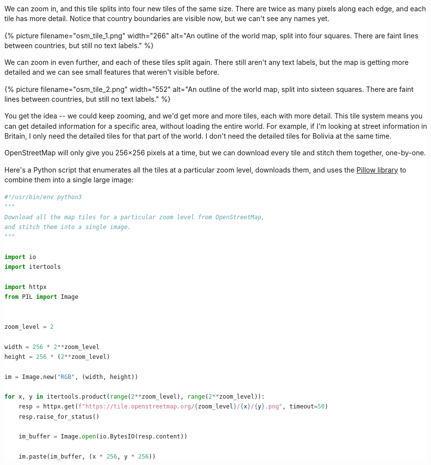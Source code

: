 We can zoom in, and this tile splits into four new tiles of the same size.
There are twice as many pixels along each edge, and each tile has more detail.
Notice that country boundaries are visible now, but we can't see any names yet.

{%
  picture
  filename="osm_tile_1.png"
  width="266"
  alt="An outline of the world map, split into four squares. There are faint lines between countries, but still no text labels."
%}

We can zoom in even further, and each of these tiles split again.
There still aren't any text labels, but the map is getting more detailed and we can see small features that weren't visible before.

{%
  picture
  filename="osm_tile_2.png"
  width="552"
  alt="An outline of the world map, split into sixteen squares. There are faint lines between countries, but still no text labels."
%}

You get the idea -- we could keep zooming, and we'd get more and more tiles, each with more detail.
This tile system means you can get detailed information for a specific area, without loading the entire world.
For example, if I'm looking at street information in Britain, I only need the detailed tiles for that part of the world.
I don't need the detailed tiles for Bolivia at the same time.

OpenStreetMap will only give you 256×256 pixels at a time, but we can download every tile and stitch them together, one-by-one.

Here's a Python script that enumerates all the tiles at a particular zoom level, downloads them, and uses the [Pillow library](https://pillow.readthedocs.io/en/stable/#) to combine them into a single large image:

```python
#!/usr/bin/env python3
"""
Download all the map tiles for a particular zoom level from OpenStreetMap,
and stitch them into a single image.
"""

import io
import itertools

import httpx
from PIL import Image


zoom_level = 2

width = 256 * 2**zoom_level
height = 256 * (2**zoom_level)

im = Image.new("RGB", (width, height))

for x, y in itertools.product(range(2**zoom_level), range(2**zoom_level)):
    resp = httpx.get(f"https://tile.openstreetmap.org/{zoom_level}/{x}/{y}.png", timeout=50)
    resp.raise_for_status()

    im_buffer = Image.open(io.BytesIO(resp.content))

    im.paste(im_buffer, (x * 256, y * 256))

```